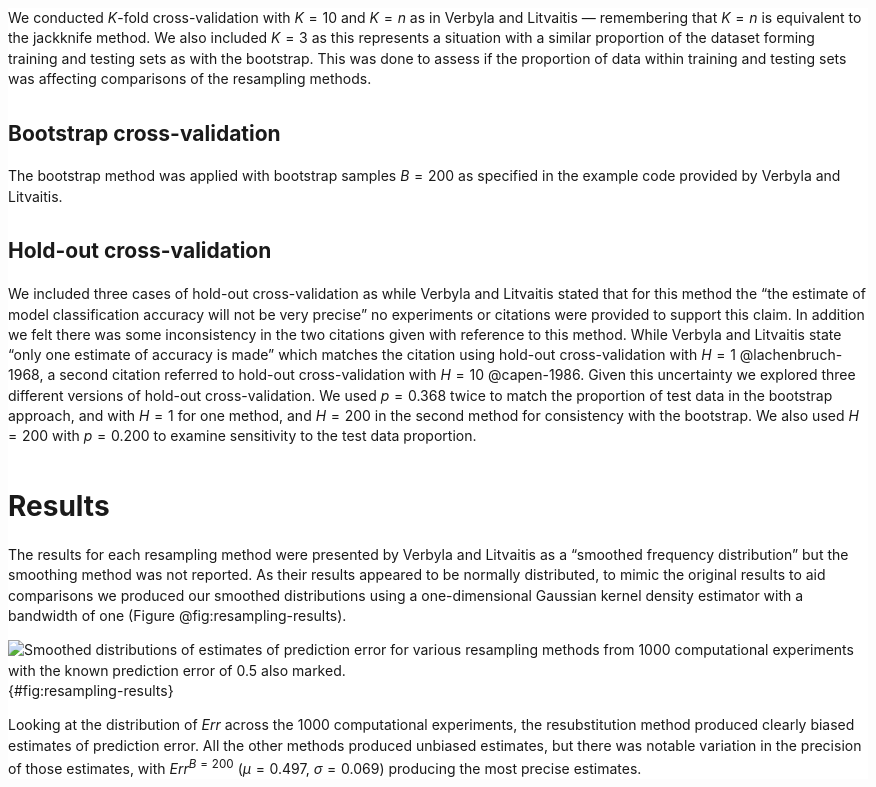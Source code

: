 We conducted $K$-fold cross-validation with $K=10$ and $K=n$ as in
Verbyla and Litvaitis — remembering that $K=n$ is
equivalent to the jackknife method. We also included $K=3$ as this
represents a situation with a similar proportion of the dataset forming
training and testing sets as with the bootstrap. This was done to assess
if the proportion of data within training and testing sets was affecting
comparisons of the resampling methods.

## Bootstrap cross-validation

The bootstrap method was applied with bootstrap samples $B=200$ as
specified in the example code provided by Verbyla and Litvaitis.

## Hold-out cross-validation

We included three cases of hold-out cross-validation as while Verbyla
and Litvaitis stated that for this method the “the estimate
of model classification accuracy will not be very precise” no
experiments or citations were provided to support this claim. In
addition we felt there was some inconsistency in the two citations given with
reference to this method.  While Verbyla and Litvaitis state “only one estimate of accuracy is made” which
matches the citation using hold-out cross-validation
with $H=1$ @lachenbruch-1968, a second citation referred to hold-out
cross-validation with $H=10$ @capen-1986.  Given this uncertainty we
explored three different versions of hold-out cross-validation. We used
$p=0.368$ twice to match the proportion of test data in the bootstrap
approach, and with $H=1$ for one method, and $H=200$ in the second
method for consistency with the bootstrap. We also used $H=200$ with
$p=0.200$ to examine sensitivity to the test data proportion.

# Results

The results for each resampling method were presented by Verbyla and
Litvaitis as a “smoothed frequency distribution” but the
smoothing method was not reported. As their results appeared to be
normally distributed, to mimic the original results to aid comparisons
we produced our smoothed distributions using a one-dimensional Gaussian
kernel density estimator with a bandwidth of one (Figure
@fig:resampling-results).

![Smoothed distributions of estimates of prediction error for various
resampling methods from 1000 computational experiments with the known
prediction error of 0.5 also marked.](../code/resampling-results.png){#fig:resampling-results}

Looking at the distribution of $Err$ across the 1000 computational
experiments, the resubstitution method produced clearly biased estimates
of prediction error. All the other methods produced unbiased estimates,
but there was notable variation in the precision of those estimates,
with $Err^{B=200}$ ($\mu=0.497$, $\sigma=0.069$) producing the most
precise estimates.
